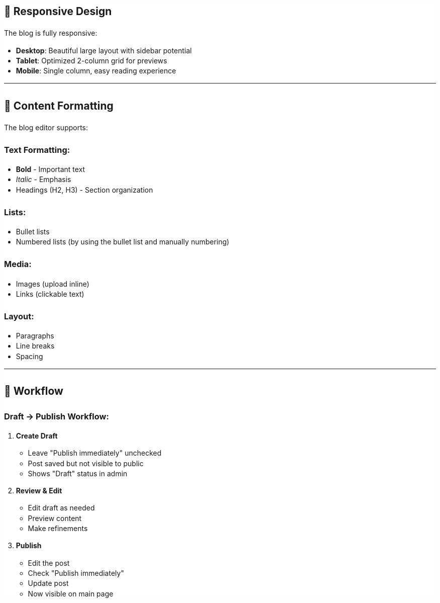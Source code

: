 
## 📱 Responsive Design

The blog is fully responsive:
- **Desktop**: Beautiful large layout with sidebar potential
- **Tablet**: Optimized 2-column grid for previews
- **Mobile**: Single column, easy reading experience

---

## 🎨 Content Formatting

The blog editor supports:

### Text Formatting:
- **Bold** - Important text
- *Italic* - Emphasis
- Headings (H2, H3) - Section organization

### Lists:
- Bullet lists
- Numbered lists (by using the bullet list and manually numbering)

### Media:
- Images (upload inline)
- Links (clickable text)

### Layout:
- Paragraphs
- Line breaks
- Spacing

---

## 🔄 Workflow

### Draft → Publish Workflow:

1. **Create Draft**
   - Leave "Publish immediately" unchecked
   - Post saved but not visible to public
   - Shows "Draft" status in admin

2. **Review & Edit**
   - Edit draft as needed
   - Preview content
   - Make refinements

3. **Publish**
   - Edit the post
   - Check "Publish immediately"
   - Update post
   - Now visible on main page
